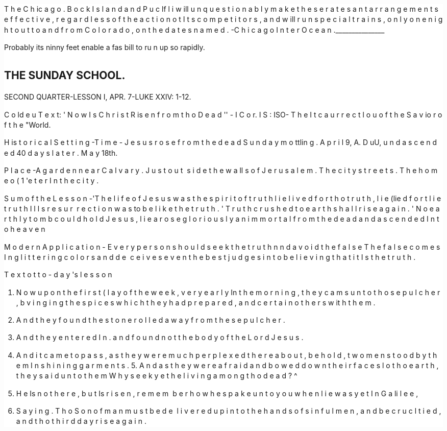 T h e C h ic a g o . B o c k I s l a n d a n d P u c lf l i w ill  u n q u e s t i o n a b l y   m a k e   t h e s e   r a t e s   a n t a r r a n g e m e n t s   e f f e c t i v e , r e g a r d l e s s o f t h e a c t i o n o t I t s c o m p e t i t o r s , a n d w ill r u n s p e c i a l t r a i n s , o n l y o n e   n i g h t   o u t t o a n d f r o m   C o l o r a d o ,   o n t h e   d a t e s   n a m e d . -C h i c a g o I n t e r O c e a n .\_\_\_\_\_\_\_\_\_\_\_\_\_\_\_

Probably  its  ninny  feet  enable  a fas  bill  to   ru n   up  so  rapidly.

## THE  SUNDAY  SCHOOL.

SECOND  QUARTER-LESSON  I, APR.  7-LUKE XXIV:  1-12.

C o ld e u T e x t: ' N o w I s C h r i s t R is e n f r o m t h o D e a d '' -  I  C o r. I S : ISO- T h e I t c a u r r e c t l o u o f t h e S a v io r o f t h e "World.

H is t o r i c a l S e t t i n g -T i m e - J e s u s r o s e f r o m t h e d e a d S u n d a y m o ttlin g . A p r i l 9, A.  D uU,  u n d   a s c e n d e d   40  d a y s   l a t e r . M a y 18th.

P l a c e -A   g a r d e n   n e a r   C a l v a r y .   J u s t   o u t ­ s i d e t h e w a ll s o f J e r u s a l e m . T h e c i t y s t r e e t s . T h e   h o m e   o (   1 'e t e r   I n t h e c i t y .

S u m o f t h e L e s s o n -'T h e l i f e o f J e s u s w a s   t h e   s p i r i t   o f t r u t h l i e l i v e d f o r t h o t r u t h , l i e (lie d f o r t l i e t r u t h I l l s r e s u r ­ r e c t i o n w a s   to b e l i k e t h e t r u t h . ' T r u t h c r u s h e d t o e a r t h s h a l l r i s e a g a i n . ' N o e a r t h l y t o m b   c o u l d   h o l d   J e s u s , l i e a r o s e g l o r i o u s l y   a n   i m m o r t a l   f r o m   t h e   d e a d   a n d a s c e n d e d I n t o h e a v e n

M o d e r n   A p p l i c a t i o n - E v e r y   p e r s o n   s h o u l d s e e k t h e t r u t h n n d a v o i d t h e f a l s e T h e f a l s e c o m e s I n g l i t t e r i n g c o l o r s a n d d e ­ c e i v e s   e v e n   t h e   b e s t   j u d g e s   i n t o   b e l i e v i n g t h a t i t I s t h e t r u t h .

T e x t o t t o - d a y 's l e s s o n

1. N o w   u p o n   t h e   f i r s t   ( l a y   o f   t h e w e e k , v e r y e a r l y In t h e m o r n i n g , t h e y c a m s u n t o t h o s e p u l c h e r , b v i n g i n g t h e s p i c e s w h i c h t h e y h a d p r e p a r e d , a n d c e r t a i n o t h e r s w it h t h e m .

2. A n d   t h e y   f o u n d   t h e   s t o n e   r o l l e d   a w a y f r o m t h e s e p u l c h e r .

3. A n d t h e y e n t e r e d I n . a n d  f o u n d n o t t h e b o d y o f t h e L o r d J e s u s .

4. A n d i t c a m e t o p a s s , a s   t h e y  w e r e m u c h p e r p l e x e d t h e r e a b o u t , b e h o l d , t w o m e n   s t o o d b y t h e m   I n   s h i n i n g   g a r m e n t s . 5. A n d   a s t h e y w e r e   a f r a i d a n d b o w e d d o w n t h e i r f a c e s l o t h o e a r t h , t h e y s a i d u n t o   t h e m W h y   s e e k   y e   t h e   l i v i n g   a m o n g t h o d e a d ? ^

0. H e   Is  n o t   h e r e ,   b u t   Is   r i s e n , r e m e m ­ b e r   h o w   h e   s p a k e   u n t o   y o u   w h e n l i e w a s y e t I n G a li l e e ,

7. S a y i n g . T h o   S o n   o f   m a n   m u s t   b e   d e ­ l i v e r e d u p   i n t o t h e h a n d s   o f s i n f u l m e n , a n d b e c r u c l t i e d , a n d t h o t h i r d d a y r i s e a g a i n .
